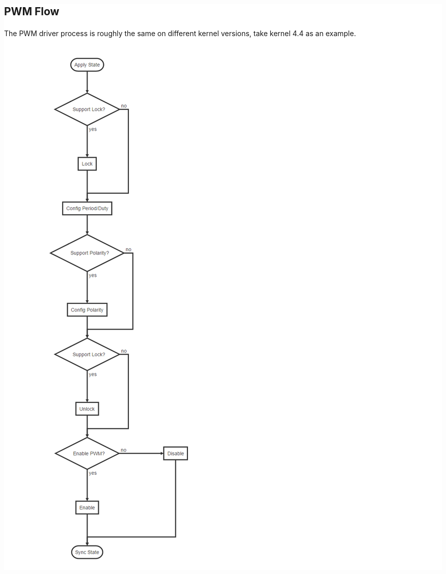 ## PWM Flow

The PWM driver process is roughly the same on different kernel versions, take kernel 4.4 as an example.

![pwm-flow](Rockchip_Developer_Guide_PWM/pwm-flow.png)
